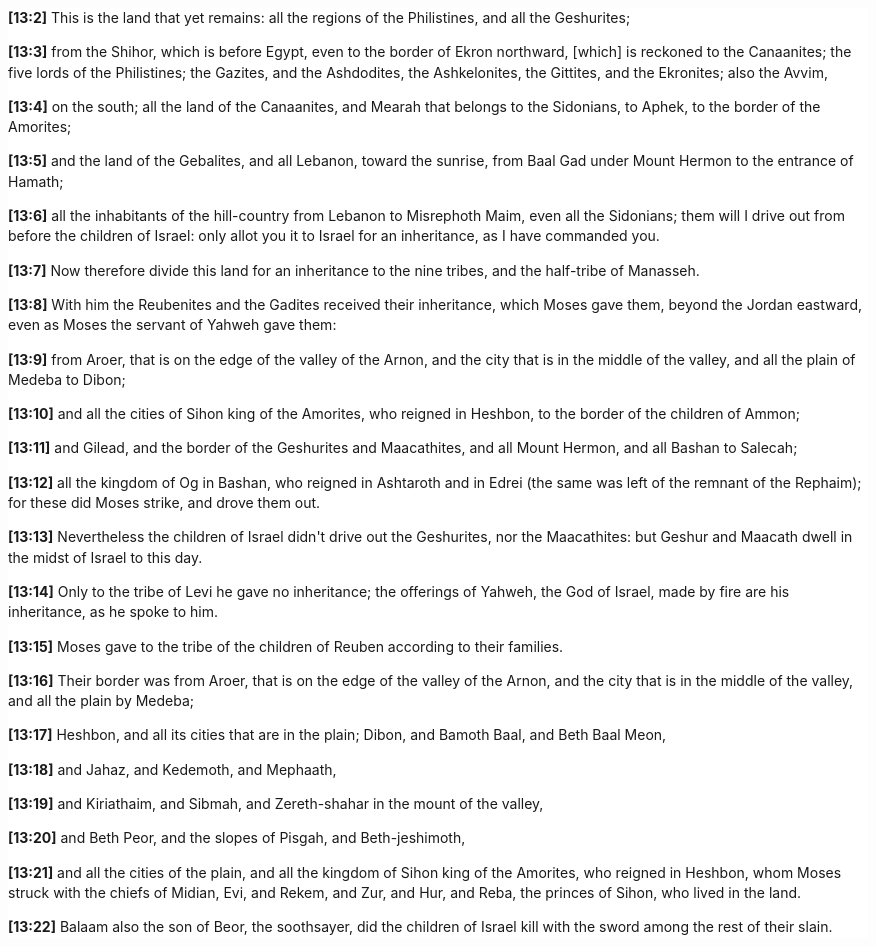 **[13:2]** This is the land that yet remains: all the regions of the Philistines, and all the Geshurites;

**[13:3]** from the Shihor, which is before Egypt, even to the border of Ekron northward, [which] is reckoned to the Canaanites; the five lords of the Philistines; the Gazites, and the Ashdodites, the Ashkelonites, the Gittites, and the Ekronites; also the Avvim,

**[13:4]** on the south; all the land of the Canaanites, and Mearah that belongs to the Sidonians, to Aphek, to the border of the Amorites;

**[13:5]** and the land of the Gebalites, and all Lebanon, toward the sunrise, from Baal Gad under Mount Hermon to the entrance of Hamath;

**[13:6]** all the inhabitants of the hill-country from Lebanon to Misrephoth Maim, even all the Sidonians; them will I drive out from before the children of Israel: only allot you it to Israel for an inheritance, as I have commanded you.

**[13:7]** Now therefore divide this land for an inheritance to the nine tribes, and the half-tribe of Manasseh.

**[13:8]** With him the Reubenites and the Gadites received their inheritance, which Moses gave them, beyond the Jordan eastward, even as Moses the servant of Yahweh gave them:

**[13:9]** from Aroer, that is on the edge of the valley of the Arnon, and the city that is in the middle of the valley, and all the plain of Medeba to Dibon;

**[13:10]** and all the cities of Sihon king of the Amorites, who reigned in Heshbon, to the border of the children of Ammon;

**[13:11]** and Gilead, and the border of the Geshurites and Maacathites, and all Mount Hermon, and all Bashan to Salecah;

**[13:12]** all the kingdom of Og in Bashan, who reigned in Ashtaroth and in Edrei (the same was left of the remnant of the Rephaim); for these did Moses strike, and drove them out.

**[13:13]** Nevertheless the children of Israel didn't drive out the Geshurites, nor the Maacathites: but Geshur and Maacath dwell in the midst of Israel to this day.

**[13:14]** Only to the tribe of Levi he gave no inheritance; the offerings of Yahweh, the God of Israel, made by fire are his inheritance, as he spoke to him.

**[13:15]** Moses gave to the tribe of the children of Reuben according to their families.

**[13:16]** Their border was from Aroer, that is on the edge of the valley of the Arnon, and the city that is in the middle of the valley, and all the plain by Medeba;

**[13:17]** Heshbon, and all its cities that are in the plain; Dibon, and Bamoth Baal, and Beth Baal Meon,

**[13:18]** and Jahaz, and Kedemoth, and Mephaath,

**[13:19]** and Kiriathaim, and Sibmah, and Zereth-shahar in the mount of the valley,

**[13:20]** and Beth Peor, and the slopes of Pisgah, and Beth-jeshimoth,

**[13:21]** and all the cities of the plain, and all the kingdom of Sihon king of the Amorites, who reigned in Heshbon, whom Moses struck with the chiefs of Midian, Evi, and Rekem, and Zur, and Hur, and Reba, the princes of Sihon, who lived in the land.

**[13:22]** Balaam also the son of Beor, the soothsayer, did the children of Israel kill with the sword among the rest of their slain.
